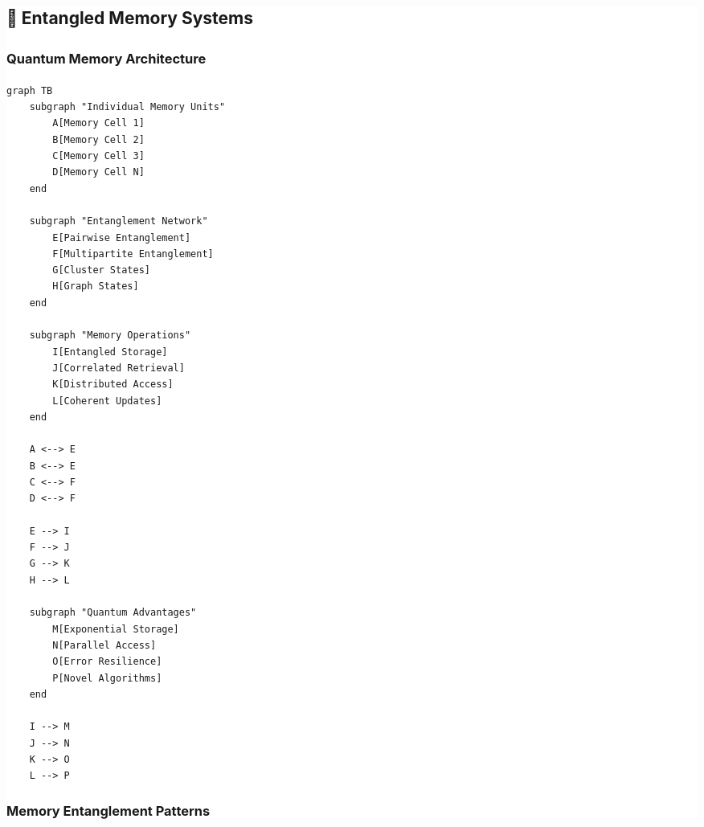 ## 🧠 Entangled Memory Systems

### Quantum Memory Architecture

```mermaid
graph TB
    subgraph "Individual Memory Units"
        A[Memory Cell 1]
        B[Memory Cell 2]
        C[Memory Cell 3]
        D[Memory Cell N]
    end
    
    subgraph "Entanglement Network"
        E[Pairwise Entanglement]
        F[Multipartite Entanglement]
        G[Cluster States]
        H[Graph States]
    end
    
    subgraph "Memory Operations"
        I[Entangled Storage]
        J[Correlated Retrieval]
        K[Distributed Access]
        L[Coherent Updates]
    end
    
    A <--> E
    B <--> E
    C <--> F
    D <--> F
    
    E --> I
    F --> J
    G --> K
    H --> L
    
    subgraph "Quantum Advantages"
        M[Exponential Storage]
        N[Parallel Access]
        O[Error Resilience]
        P[Novel Algorithms]
    end
    
    I --> M
    J --> N
    K --> O
    L --> P
```

### Memory Entanglement Patterns

